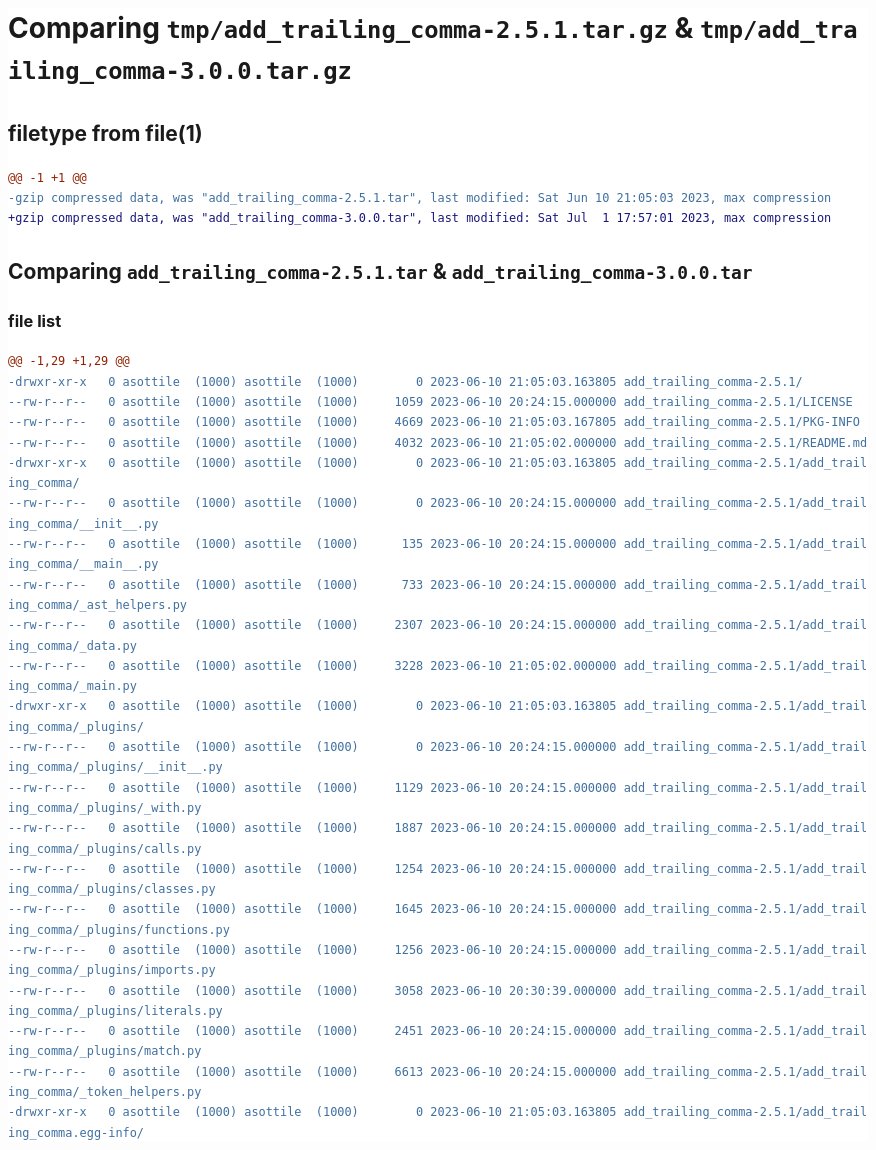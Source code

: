 # Comparing `tmp/add_trailing_comma-2.5.1.tar.gz` & `tmp/add_trailing_comma-3.0.0.tar.gz`

## filetype from file(1)

```diff
@@ -1 +1 @@
-gzip compressed data, was "add_trailing_comma-2.5.1.tar", last modified: Sat Jun 10 21:05:03 2023, max compression
+gzip compressed data, was "add_trailing_comma-3.0.0.tar", last modified: Sat Jul  1 17:57:01 2023, max compression
```

## Comparing `add_trailing_comma-2.5.1.tar` & `add_trailing_comma-3.0.0.tar`

### file list

```diff
@@ -1,29 +1,29 @@
-drwxr-xr-x   0 asottile  (1000) asottile  (1000)        0 2023-06-10 21:05:03.163805 add_trailing_comma-2.5.1/
--rw-r--r--   0 asottile  (1000) asottile  (1000)     1059 2023-06-10 20:24:15.000000 add_trailing_comma-2.5.1/LICENSE
--rw-r--r--   0 asottile  (1000) asottile  (1000)     4669 2023-06-10 21:05:03.167805 add_trailing_comma-2.5.1/PKG-INFO
--rw-r--r--   0 asottile  (1000) asottile  (1000)     4032 2023-06-10 21:05:02.000000 add_trailing_comma-2.5.1/README.md
-drwxr-xr-x   0 asottile  (1000) asottile  (1000)        0 2023-06-10 21:05:03.163805 add_trailing_comma-2.5.1/add_trailing_comma/
--rw-r--r--   0 asottile  (1000) asottile  (1000)        0 2023-06-10 20:24:15.000000 add_trailing_comma-2.5.1/add_trailing_comma/__init__.py
--rw-r--r--   0 asottile  (1000) asottile  (1000)      135 2023-06-10 20:24:15.000000 add_trailing_comma-2.5.1/add_trailing_comma/__main__.py
--rw-r--r--   0 asottile  (1000) asottile  (1000)      733 2023-06-10 20:24:15.000000 add_trailing_comma-2.5.1/add_trailing_comma/_ast_helpers.py
--rw-r--r--   0 asottile  (1000) asottile  (1000)     2307 2023-06-10 20:24:15.000000 add_trailing_comma-2.5.1/add_trailing_comma/_data.py
--rw-r--r--   0 asottile  (1000) asottile  (1000)     3228 2023-06-10 21:05:02.000000 add_trailing_comma-2.5.1/add_trailing_comma/_main.py
-drwxr-xr-x   0 asottile  (1000) asottile  (1000)        0 2023-06-10 21:05:03.163805 add_trailing_comma-2.5.1/add_trailing_comma/_plugins/
--rw-r--r--   0 asottile  (1000) asottile  (1000)        0 2023-06-10 20:24:15.000000 add_trailing_comma-2.5.1/add_trailing_comma/_plugins/__init__.py
--rw-r--r--   0 asottile  (1000) asottile  (1000)     1129 2023-06-10 20:24:15.000000 add_trailing_comma-2.5.1/add_trailing_comma/_plugins/_with.py
--rw-r--r--   0 asottile  (1000) asottile  (1000)     1887 2023-06-10 20:24:15.000000 add_trailing_comma-2.5.1/add_trailing_comma/_plugins/calls.py
--rw-r--r--   0 asottile  (1000) asottile  (1000)     1254 2023-06-10 20:24:15.000000 add_trailing_comma-2.5.1/add_trailing_comma/_plugins/classes.py
--rw-r--r--   0 asottile  (1000) asottile  (1000)     1645 2023-06-10 20:24:15.000000 add_trailing_comma-2.5.1/add_trailing_comma/_plugins/functions.py
--rw-r--r--   0 asottile  (1000) asottile  (1000)     1256 2023-06-10 20:24:15.000000 add_trailing_comma-2.5.1/add_trailing_comma/_plugins/imports.py
--rw-r--r--   0 asottile  (1000) asottile  (1000)     3058 2023-06-10 20:30:39.000000 add_trailing_comma-2.5.1/add_trailing_comma/_plugins/literals.py
--rw-r--r--   0 asottile  (1000) asottile  (1000)     2451 2023-06-10 20:24:15.000000 add_trailing_comma-2.5.1/add_trailing_comma/_plugins/match.py
--rw-r--r--   0 asottile  (1000) asottile  (1000)     6613 2023-06-10 20:24:15.000000 add_trailing_comma-2.5.1/add_trailing_comma/_token_helpers.py
-drwxr-xr-x   0 asottile  (1000) asottile  (1000)        0 2023-06-10 21:05:03.163805 add_trailing_comma-2.5.1/add_trailing_comma.egg-info/
```